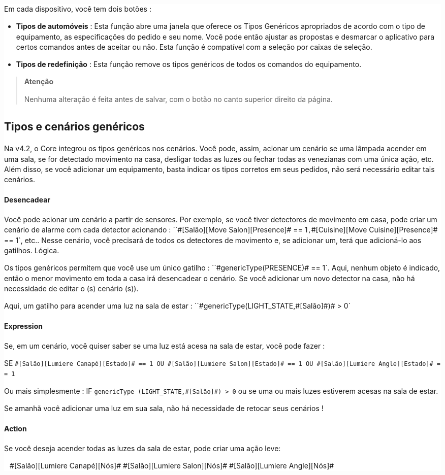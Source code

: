 Em cada dispositivo, você tem dois botões :

- **Tipos de automóveis** : Esta função abre uma janela que oferece os Tipos Genéricos apropriados de acordo com o tipo de equipamento, as especificações do pedido e seu nome. Você pode então ajustar as propostas e desmarcar o aplicativo para certos comandos antes de aceitar ou não. Esta função é compatível com a seleção por caixas de seleção.

- **Tipos de redefinição** : Esta função remove os tipos genéricos de todos os comandos do equipamento.

> **Atenção**
>
> Nenhuma alteração é feita antes de salvar, com o botão no canto superior direito da página.

## Tipos e cenários genéricos

Na v4.2, o Core integrou os tipos genéricos nos cenários. Você pode, assim, acionar um cenário se uma lâmpada acender em uma sala, se for detectado movimento na casa, desligar todas as luzes ou fechar todas as venezianas com uma única ação, etc. Além disso, se você adicionar um equipamento, basta indicar os tipos corretos em seus pedidos, não será necessário editar tais cenários.

#### Desencadear

Você pode acionar um cenário a partir de sensores. Por exemplo, se você tiver detectores de movimento em casa, pode criar um cenário de alarme com cada detector acionando : ``#[Salão][Move Salon][Presence]# == 1`,`#[Cuisine][Move Cuisine][Presence]# == 1`, etc.. Nesse cenário, você precisará de todos os detectores de movimento e, se adicionar um, terá que adicioná-lo aos gatilhos. Lógica.

Os tipos genéricos permitem que você use um único gatilho : ``#genericType(PRESENCE)# == 1`. Aqui, nenhum objeto é indicado, então o menor movimento em toda a casa irá desencadear o cenário. Se você adicionar um novo detector na casa, não há necessidade de editar o (s) cenário (s)).

Aqui, um gatilho para acender uma luz na sala de estar : ``#genericType(LIGHT_STATE,#[Salão]#)# > 0`

#### Expression

Se, em um cenário, você quiser saber se uma luz está acesa na sala de estar, você pode fazer :

SE `#[Salão][Lumiere Canapé][Estado]# == 1 OU #[Salão][Lumiere Salon][Estado]# == 1 OU #[Salão][Lumiere Angle][Estado]# == 1`

Ou mais simplesmente : IF `genericType (LIGHT_STATE,#[Salão]#) > 0` ou se uma ou mais luzes estiverem acesas na sala de estar.

Se amanhã você adicionar uma luz em sua sala, não há necessidade de retocar seus cenários !


#### Action

Se você deseja acender todas as luzes da sala de estar, pode criar uma ação leve:

`` ``
#[Salão][Lumiere Canapé][Nós]#
#[Salão][Lumiere Salon][Nós]#
#[Salão][Lumiere Angle][Nós]#
`` ``
